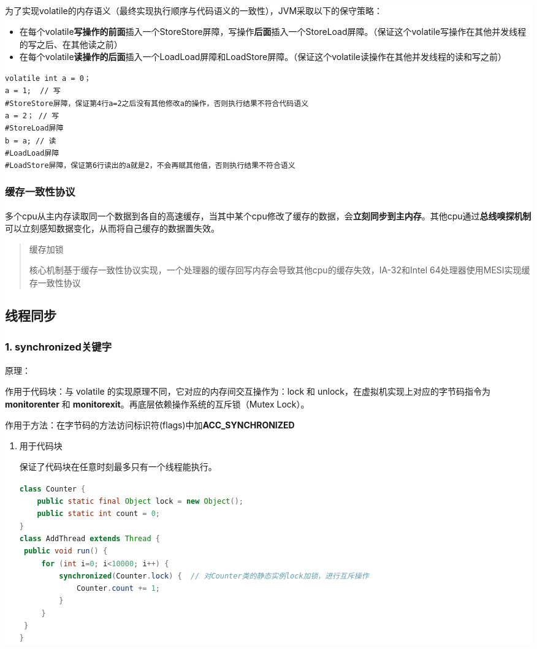 为了实现volatile的内存语义（最终实现执行顺序与代码语义的一致性），JVM采取以下的保守策略：

- 在每个volatile**写操作的前面**插入一个StoreStore屏障，写操作**后面**插入一个StoreLoad屏障。（保证这个volatile写操作在其他并发线程的写之后、在其他读之前）
- 在每个volatile**读操作的后面**插入一个LoadLoad屏障和LoadStore屏障。（保证这个volatile读操作在其他并发线程的读和写之前）

```
volatile int a = 0；
a = 1;  // 写
#StoreStore屏障，保证第4行a=2之后没有其他修改a的操作，否则执行结果不符合代码语义
a = 2； // 写
#StoreLoad屏障
b = a; // 读
#LoadLoad屏障
#LoadStore屏障，保证第6行读出的a就是2，不会再赋其他值，否则执行结果不符合语义
```



### 缓存一致性协议

多个cpu从主内存读取同一个数据到各自的高速缓存，当其中某个cpu修改了缓存的数据，会**立刻同步到主内存**。其他cpu通过**总线嗅探机制**可以立刻感知数据变化，从而将自己缓存的数据置失效。

> 缓存加锁
>
> 核心机制基于缓存一致性协议实现，一个处理器的缓存回写内存会导致其他cpu的缓存失效，IA-32和Intel 64处理器使用MESI实现缓存一致性协议





## 线程同步

### 1. synchronized关键字

原理：

作用于代码块：与 volatile 的实现原理不同，它对应的内存间交互操作为：lock 和 unlock，在虚拟机实现上对应的字节码指令为 **monitorenter** 和 **monitorexit**。再底层依赖操作系统的互斥锁（Mutex Lock）。

作用于方法：在字节码的方法访问标识符(flags)中加**ACC_SYNCHRONIZED**

1. 用于代码块

   保证了代码块在任意时刻最多只有一个线程能执行。

   ```java
   class Counter {
       public static final Object lock = new Object();
       public static int count = 0;
   }
   class AddThread extends Thread {
   	public void run() {
       	for (int i=0; i<10000; i++) {
           	synchronized(Counter.lock) {  // 对Counter类的静态实例lock加锁，进行互斥操作
               	Counter.count += 1;
           	}
       	}
   	}
   }
   ```
